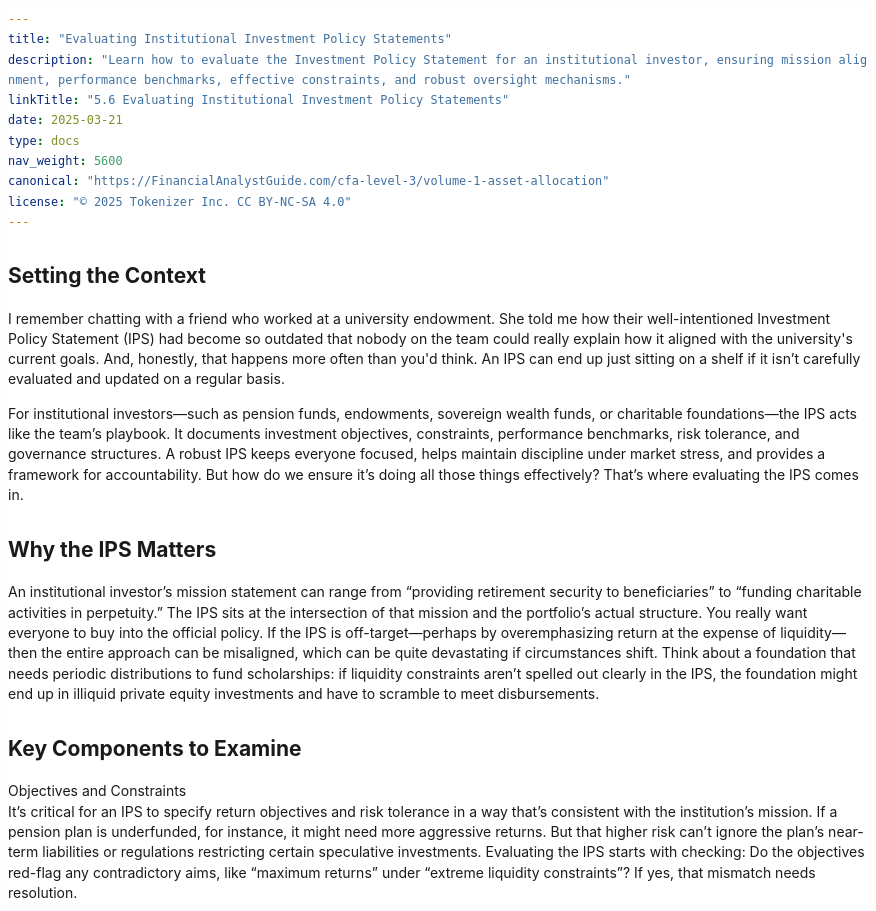 ```yaml
---
title: "Evaluating Institutional Investment Policy Statements"
description: "Learn how to evaluate the Investment Policy Statement for an institutional investor, ensuring mission alignment, performance benchmarks, effective constraints, and robust oversight mechanisms."
linkTitle: "5.6 Evaluating Institutional Investment Policy Statements"
date: 2025-03-21
type: docs
nav_weight: 5600
canonical: "https://FinancialAnalystGuide.com/cfa-level-3/volume-1-asset-allocation"
license: "© 2025 Tokenizer Inc. CC BY-NC-SA 4.0"
---
```


## Setting the Context

I remember chatting with a friend who worked at a university endowment. She told me how their well-intentioned Investment Policy Statement (IPS) had become so outdated that nobody on the team could really explain how it aligned with the university's current goals. And, honestly, that happens more often than you'd think. An IPS can end up just sitting on a shelf if it isn’t carefully evaluated and updated on a regular basis.

For institutional investors—such as pension funds, endowments, sovereign wealth funds, or charitable foundations—the IPS acts like the team’s playbook. It documents investment objectives, constraints, performance benchmarks, risk tolerance, and governance structures. A robust IPS keeps everyone focused, helps maintain discipline under market stress, and provides a framework for accountability. But how do we ensure it’s doing all those things effectively? That’s where evaluating the IPS comes in.

## Why the IPS Matters

An institutional investor’s mission statement can range from “providing retirement security to beneficiaries” to “funding charitable activities in perpetuity.” The IPS sits at the intersection of that mission and the portfolio’s actual structure. You really want everyone to buy into the official policy. If the IPS is off-target—perhaps by overemphasizing return at the expense of liquidity—then the entire approach can be misaligned, which can be quite devastating if circumstances shift. Think about a foundation that needs periodic distributions to fund scholarships: if liquidity constraints aren’t spelled out clearly in the IPS, the foundation might end up in illiquid private equity investments and have to scramble to meet disbursements.

## Key Components to Examine

Objectives and Constraints  
It’s critical for an IPS to specify return objectives and risk tolerance in a way that’s consistent with the institution’s mission. If a pension plan is underfunded, for instance, it might need more aggressive returns. But that higher risk can’t ignore the plan’s near-term liabilities or regulations restricting certain speculative investments. Evaluating the IPS starts with checking: Do the objectives red-flag any contradictory aims, like “maximum returns” under “extreme liquidity constraints”? If yes, that mismatch needs resolution.
